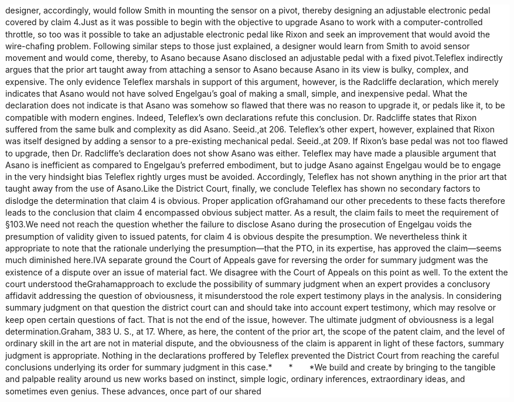 designer, accordingly, would follow Smith in mounting the sensor on
a pivot, thereby designing an adjustable electronic pedal covered
by claim 4.Just as it was possible to begin with the
objective to upgrade Asano to work with a computer-controlled
throttle, so too was it possible to take an adjustable electronic
pedal like Rixon and seek an improvement that would avoid the
wire-chafing problem. Following similar steps to those just
explained, a designer would learn from Smith to avoid sensor
movement and would come, thereby, to Asano because Asano disclosed
an adjustable pedal with a fixed pivot.Teleflex indirectly argues that the prior art
taught away from attaching a sensor to Asano because Asano in its
view is bulky, complex, and expensive. The only evidence Teleflex
marshals in support of this argument, however, is the Radcliffe
declaration, which merely indicates that Asano would not have
solved Engelgau’s goal of making a small, simple, and inexpensive
pedal. What the declaration does not indicate is that Asano was
somehow so flawed that there was no reason to upgrade it, or pedals
like it, to be compatible with modern engines. Indeed, Teleflex’s
own declarations refute this conclusion. Dr. Radcliffe states that
Rixon suffered from the same bulk and complexity as did Asano. Seeid.,at 206. Teleflex’s other expert, however, explained
that Rixon was itself designed by adding a sensor to a pre-existing
mechanical pedal. Seeid.,at 209. If Rixon’s base pedal
was not too flawed to upgrade, then Dr. Radcliffe’s declaration
does not show Asano was either. Teleflex may have made a plausible
argument that Asano is inefficient as compared to Engelgau’s
preferred embodiment, but to judge Asano against Engelgau would be
to engage in the very hindsight bias Teleflex rightly urges must be
avoided. Accordingly, Teleflex has not shown anything in the prior
art that taught away from the use of Asano.Like the District Court, finally, we conclude
Teleflex has shown no secondary factors to dislodge the
determination that claim 4 is obvious. Proper application ofGrahamand our other precedents to these facts therefore
leads to the conclusion that claim 4 encompassed obvious subject
matter. As a result, the claim fails to meet the requirement of
§103.We need not reach the question whether the
failure to disclose Asano during the prosecution of Engelgau voids
the presumption of validity given to issued patents, for claim 4 is
obvious despite the presumption. We nevertheless think it
appropriate to note that the rationale underlying the
presumption—that the PTO, in its expertise, has approved the
claim—seems much diminished here.IVA separate ground the Court of
Appeals gave for reversing the order for summary judgment was the
existence of a dispute over an issue of material fact. We disagree
with the Court of Appeals on this point as well. To the extent the
court understood theGrahamapproach to exclude the
possibility of summary judgment when an expert provides a
conclusory affidavit addressing the question of obviousness, it
misunderstood the role expert testimony plays in the analysis. In
considering summary judgment on that question the district court
can and should take into account expert testimony, which may
resolve or keep open certain questions of fact. That is not the end
of the issue, however. The ultimate judgment of obviousness is a
legal determination.Graham, 383 U. S., at 17. Where, as
here, the content of the prior art, the scope of the patent claim,
and the level of ordinary skill in the art are not in material
dispute, and the obviousness of the claim is apparent in light of
these factors, summary judgment is appropriate. Nothing in the
declarations proffered by Teleflex prevented the District Court
from reaching the careful conclusions underlying its order for
summary judgment in this case.*  *  *We build and create by bringing
to the tangible and palpable reality around us new works based on
instinct, simple logic, ordinary inferences, extraordinary ideas,
and sometimes even genius. These advances, once part of our shared